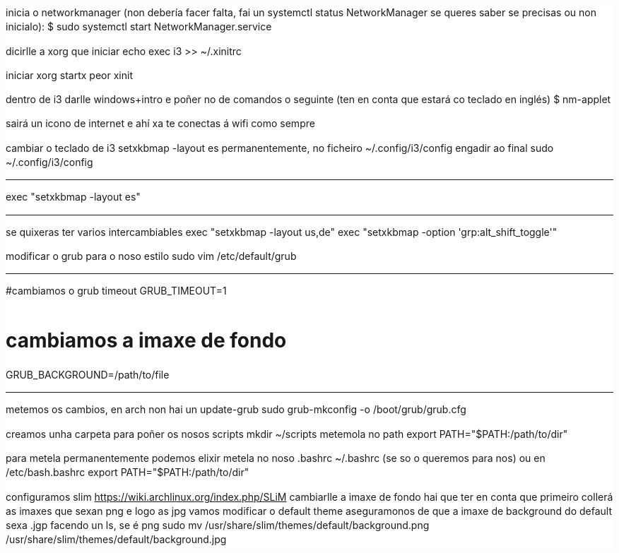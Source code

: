 inicia o networkmanager (non debería facer falta, fai un systemctl status NetworkManager se queres saber se precisas ou non inicialo):
$ sudo systemctl start NetworkManager.service

 dicirlle a xorg que iniciar
echo exec i3 >> ~/.xinitrc

 iniciar xorg
startx
 peor
xinit

 dentro de i3 darlle windows+intro e poñer no de comandos o seguinte (ten en conta que estará co teclado en inglés)
$ nm-applet

 sairá un icono de internet e ahí xa te conectas á wifi como sempre

 cambiar o teclado de i3
setxkbmap -layout es
 permanentemente, no ficheiro ~/.config/i3/config engadir ao final
sudo ~/.config/i3/config
_________________________________
exec "setxkbmap -layout es"
_________________________________

 se quixeras ter varios intercambiables
exec "setxkbmap -layout us,de"
exec "setxkbmap -option 'grp:alt_shift_toggle'"

 modificar o grub para o noso estilo
sudo vim /etc/default/grub
_________________
#cambiamos o grub timeout
GRUB_TIMEOUT=1

# cambiamos a imaxe de fondo
GRUB_BACKGROUND=/path/to/file
_________________

 metemos os cambios, en arch non hai un update-grub
sudo grub-mkconfig -o /boot/grub/grub.cfg

 creamos unha carpeta para poñer os nosos scripts
mkdir ~/scripts
 metemola no path
export PATH="$PATH:/path/to/dir"

 para metela permanentemente podemos elixir metela no noso .bashrc ~/.bashrc (se so o queremos para nos) ou en /etc/bash.bashrc
export PATH="$PATH:/path/to/dir"

 configuramos slim
 https://wiki.archlinux.org/index.php/SLiM
 cambiarlle a imaxe de fondo
 hai que ter en conta que primeiro collerá as imaxes que sexan png e logo as jpg
 vamos modificar o default theme
 aseguramonos de que a imaxe de background do default sexa .jgp facendo un ls, se é png
sudo mv /usr/share/slim/themes/default/background.png /usr/share/slim/themes/default/background.jpg
